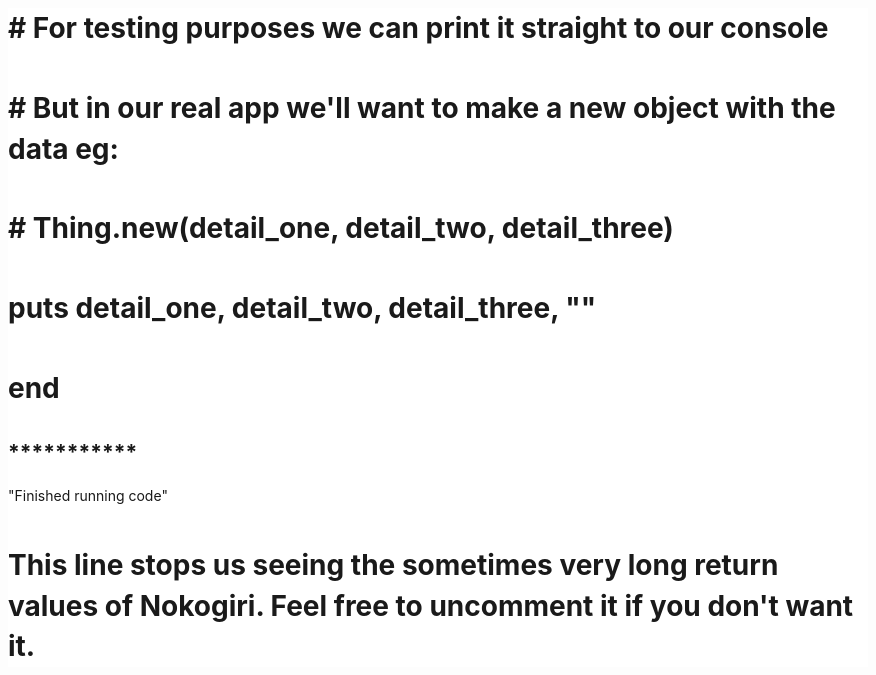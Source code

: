 #   # For testing purposes we can print it straight to our console
#   # But in our real app we'll want to make a new object with the data eg:
#   # Thing.new(detail_one, detail_two, detail_three)
#   puts detail_one, detail_two, detail_three, ""
# end

## ***********

"Finished running code"
# This line stops us seeing the sometimes very long return values of Nokogiri. Feel free to uncomment it if you don't want it.